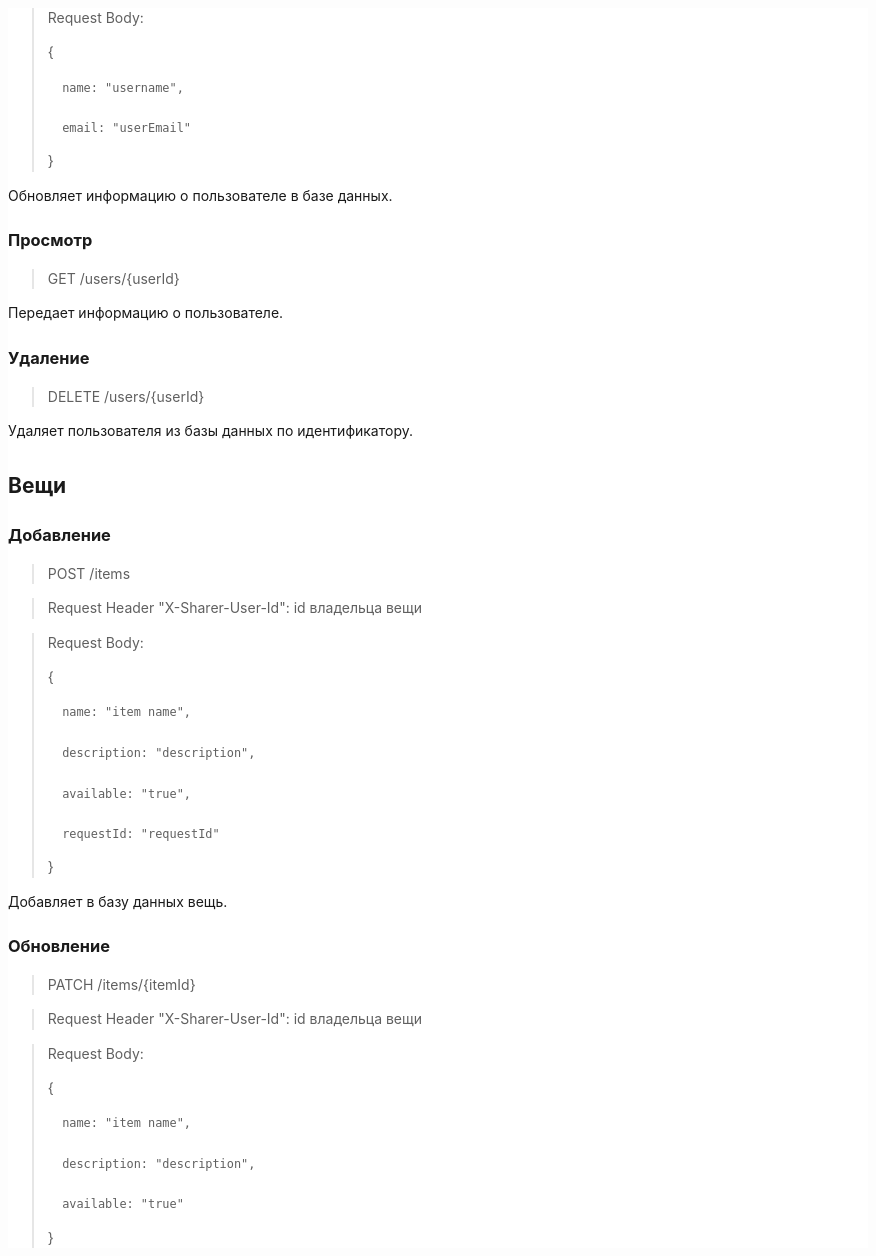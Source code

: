 > Request Body:
>
> {
>
>       name: "username",
>
>       email: "userEmail"
>
> }

Обновляет информацию о пользователе в базе данных.

### Просмотр

> GET /users/{userId}

Передает информацию о пользователе.

### Удаление

> DELETE /users/{userId}

Удаляет пользователя из базы данных по идентификатору.

## Вещи

### Добавление

> POST /items

> Request Header "X-Sharer-User-Id": id владельца вещи

> Request Body:
>
> {
>
>       name: "item name",
>
>       description: "description",
>       
>       available: "true",
> 
>       requestId: "requestId"
>
> }

Добавляет в базу данных вещь.

### Обновление

> PATCH /items/{itemId}

> Request Header "X-Sharer-User-Id": id владельца вещи

> Request Body:
>
> {
>
>       name: "item name",
>
>       description: "description",
>       
>       available: "true"
>
> }

